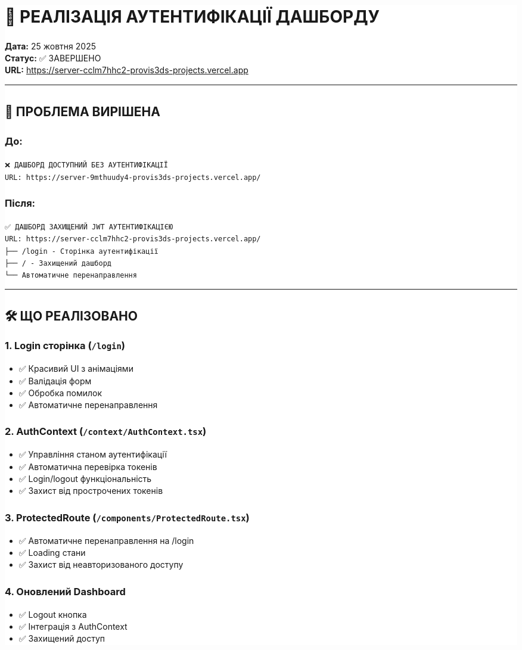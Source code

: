 # 🔐 РЕАЛІЗАЦІЯ АУТЕНТИФІКАЦІЇ ДАШБОРДУ

**Дата:** 25 жовтня 2025  
**Статус:** ✅ ЗАВЕРШЕНО  
**URL:** https://server-cclm7hhc2-provis3ds-projects.vercel.app

---

## 🎯 ПРОБЛЕМА ВИРІШЕНА

### **До:**
```
❌ ДАШБОРД ДОСТУПНИЙ БЕЗ АУТЕНТИФІКАЦІЇ
URL: https://server-9mthuudy4-provis3ds-projects.vercel.app/
```

### **Після:**
```
✅ ДАШБОРД ЗАХИЩЕНИЙ JWT АУТЕНТИФІКАЦІЄЮ
URL: https://server-cclm7hhc2-provis3ds-projects.vercel.app/
├── /login - Сторінка аутентифікації
├── / - Захищений дашборд
└── Автоматичне перенаправлення
```

---

## 🛠️ ЩО РЕАЛІЗОВАНО

### **1. Login сторінка (`/login`)**
- ✅ Красивий UI з анімаціями
- ✅ Валідація форм
- ✅ Обробка помилок
- ✅ Автоматичне перенаправлення

### **2. AuthContext (`/context/AuthContext.tsx`)**
- ✅ Управління станом аутентифікації
- ✅ Автоматична перевірка токенів
- ✅ Login/logout функціональність
- ✅ Захист від прострочених токенів

### **3. ProtectedRoute (`/components/ProtectedRoute.tsx`)**
- ✅ Автоматичне перенаправлення на /login
- ✅ Loading стани
- ✅ Захист від неавторизованого доступу

### **4. Оновлений Dashboard**
- ✅ Logout кнопка
- ✅ Інтеграція з AuthContext
- ✅ Захищений доступ

